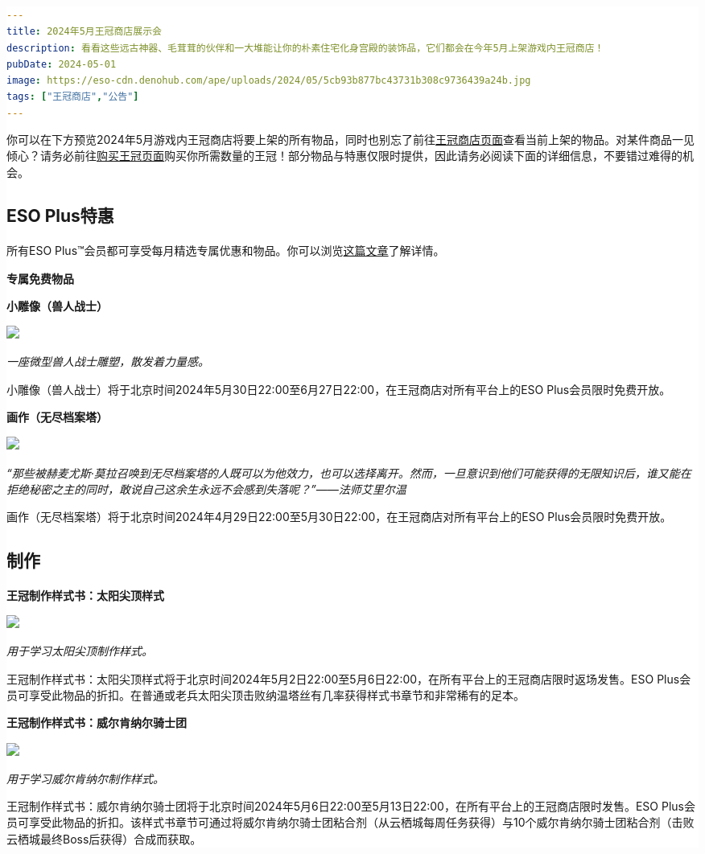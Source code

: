 ```yaml
---
title: 2024年5月王冠商店展示会
description: 看看这些远古神器、毛茸茸的伙伴和一大堆能让你的朴素住宅化身宫殿的装饰品，它们都会在今年5月上架游戏内王冠商店！
pubDate: 2024-05-01
image: https://eso-cdn.denohub.com/ape/uploads/2024/05/5cb93b877bc43731b308c9736439a24b.jpg
tags: ["王冠商店","公告"]
---
```


你可以在下方预览2024年5月游戏内王冠商店将要上架的所有物品，同时也别忘了前往[王冠商店页面](https://www.elderscrollsonline.com/cn/crownstore)查看当前上架的物品。对某件商品一见倾心？请务必前往[购买王冠页面](https://www.elderscrollsonline.com/cn/buycrowns)购买你所需数量的王冠！部分物品与特惠仅限时提供，因此请务必阅读下面的详细信息，不要错过难得的机会。

## ESO Plus特惠

所有ESO Plus™会员都可享受每月精选专属优惠和物品。你可以浏览[这篇文章](/news/post/54825)了解详情。

**专属免费物品**

**小雕像（兽人战士）**

![](https://eso-cdn.denohub.com/ape/uploads/2024/05/e735e15239a9b9102e01a98cd4431e23.jpg)

_一座微型兽人战士雕塑，散发着力量感。_

小雕像（兽人战士）将于北京时间2024年5月30日22:00至6月27日22:00，在王冠商店对所有平台上的ESO Plus会员限时免费开放。

**画作（无尽档案塔）**

![](https://eso-cdn.denohub.com/ape/uploads/2024/03/0acdcaa2fd0d8b91cdd7d0ed199736bf.jpg)

_“那些被赫麦尤斯·莫拉召唤到无尽档案塔的人既可以为他效力，也可以选择离开。然而，一旦意识到他们可能获得的无限知识后，谁又能在拒绝秘密之主的同时，敢说自己这余生永远不会感到失落呢？”——法师艾里尔温_

画作（无尽档案塔）将于北京时间2024年4月29日22:00至5月30日22:00，在王冠商店对所有平台上的ESO Plus会员限时免费开放。

## 制作

**王冠制作样式书：太阳尖顶样式**

![](https://eso-cdn.denohub.com/ape/uploads/2024/05/886df7f89a1ef01f5456a01a23b39759.jpg)

_用于学习太阳尖顶制作样式。_

王冠制作样式书：太阳尖顶样式将于北京时间2024年5月2日22:00至5月6日22:00，在所有平台上的王冠商店限时返场发售。ESO
Plus会员可享受此物品的折扣。在普通或老兵太阳尖顶击败纳温塔丝有几率获得样式书章节和非常稀有的足本。

**王冠制作样式书：威尔肯纳尔骑士团**

![](https://eso-cdn.denohub.com/ape/uploads/2024/05/51218ce4b7609692172285d8d1fa91ec.jpg)

_用于学习威尔肯纳尔制作样式。_

王冠制作样式书：威尔肯纳尔骑士团将于北京时间2024年5月6日22:00至5月13日22:00，在所有平台上的王冠商店限时发售。ESO
Plus会员可享受此物品的折扣。该样式书章节可通过将威尔肯纳尔骑士团粘合剂（从云栖城每周任务获得）与10个威尔肯纳尔骑士团粘合剂（击败云栖城最终Boss后获得）合成而获取。
